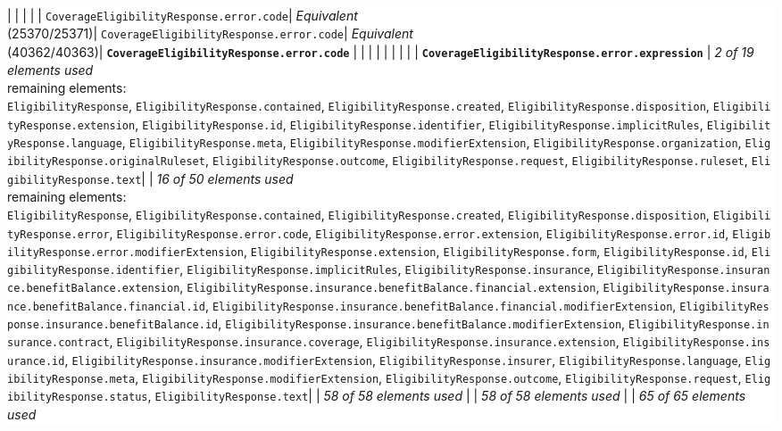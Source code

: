 | | | | | `CoverageEligibilityResponse.error.code`| _Equivalent_<br/>(25370/25371)| `CoverageEligibilityResponse.error.code`| _Equivalent_<br/>(40362/40363)| **`CoverageEligibilityResponse.error.code`**
| | | | | | | | | **`CoverageEligibilityResponse.error.expression`**
| *2 of 19 elements used* <br/>remaining elements:<br/>`EligibilityResponse`, `EligibilityResponse.contained`, `EligibilityResponse.created`, `EligibilityResponse.disposition`, `EligibilityResponse.extension`, `EligibilityResponse.id`, `EligibilityResponse.identifier`, `EligibilityResponse.implicitRules`, `EligibilityResponse.language`, `EligibilityResponse.meta`, `EligibilityResponse.modifierExtension`, `EligibilityResponse.organization`, `EligibilityResponse.originalRuleset`, `EligibilityResponse.outcome`, `EligibilityResponse.request`, `EligibilityResponse.ruleset`, `EligibilityResponse.text`| | *16 of 50 elements used* <br/>remaining elements:<br/>`EligibilityResponse`, `EligibilityResponse.contained`, `EligibilityResponse.created`, `EligibilityResponse.disposition`, `EligibilityResponse.error`, `EligibilityResponse.error.code`, `EligibilityResponse.error.extension`, `EligibilityResponse.error.id`, `EligibilityResponse.error.modifierExtension`, `EligibilityResponse.extension`, `EligibilityResponse.form`, `EligibilityResponse.id`, `EligibilityResponse.identifier`, `EligibilityResponse.implicitRules`, `EligibilityResponse.insurance`, `EligibilityResponse.insurance.benefitBalance.extension`, `EligibilityResponse.insurance.benefitBalance.financial.extension`, `EligibilityResponse.insurance.benefitBalance.financial.id`, `EligibilityResponse.insurance.benefitBalance.financial.modifierExtension`, `EligibilityResponse.insurance.benefitBalance.id`, `EligibilityResponse.insurance.benefitBalance.modifierExtension`, `EligibilityResponse.insurance.contract`, `EligibilityResponse.insurance.coverage`, `EligibilityResponse.insurance.extension`, `EligibilityResponse.insurance.id`, `EligibilityResponse.insurance.modifierExtension`, `EligibilityResponse.insurer`, `EligibilityResponse.language`, `EligibilityResponse.meta`, `EligibilityResponse.modifierExtension`, `EligibilityResponse.outcome`, `EligibilityResponse.request`, `EligibilityResponse.status`, `EligibilityResponse.text`| | *58 of 58 elements used* | | *58 of 58 elements used* | | *65 of 65 elements used* 

